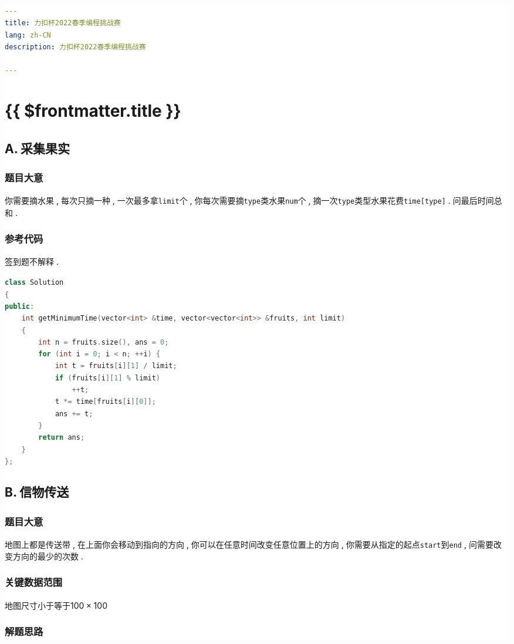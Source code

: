 ```yaml
---
title: 力扣杯2022春季编程挑战赛
lang: zh-CN
description: 力扣杯2022春季编程挑战赛

---
```


# {{ $frontmatter.title }}

## A. 采集果实

### 题目大意

你需要摘水果 , 每次只摘一种 , 一次最多拿`limit`个 , 你每次需要摘`type`类水果`num`个 , 摘一次`type`类型水果花费`time[type]` . 问最后时间总和 . 

### 参考代码

签到题不解释 . 

```cpp
class Solution
{
public:
    int getMinimumTime(vector<int> &time, vector<vector<int>> &fruits, int limit)
    {
        int n = fruits.size(), ans = 0;
        for (int i = 0; i < n; ++i) {
            int t = fruits[i][1] / limit;
            if (fruits[i][1] % limit)
                ++t;
            t *= time[fruits[i][0]];
            ans += t;
        }
        return ans;
    }
};
```

## B. 信物传送

### 题目大意

地图上都是传送带 , 在上面你会移动到指向的方向 , 你可以在任意时间改变任意位置上的方向 , 你需要从指定的起点`start`到`end` , 问需要改变方向的最少的次数 . 

### 关键数据范围

地图尺寸小于等于$100 \times 100$

### 解题思路
